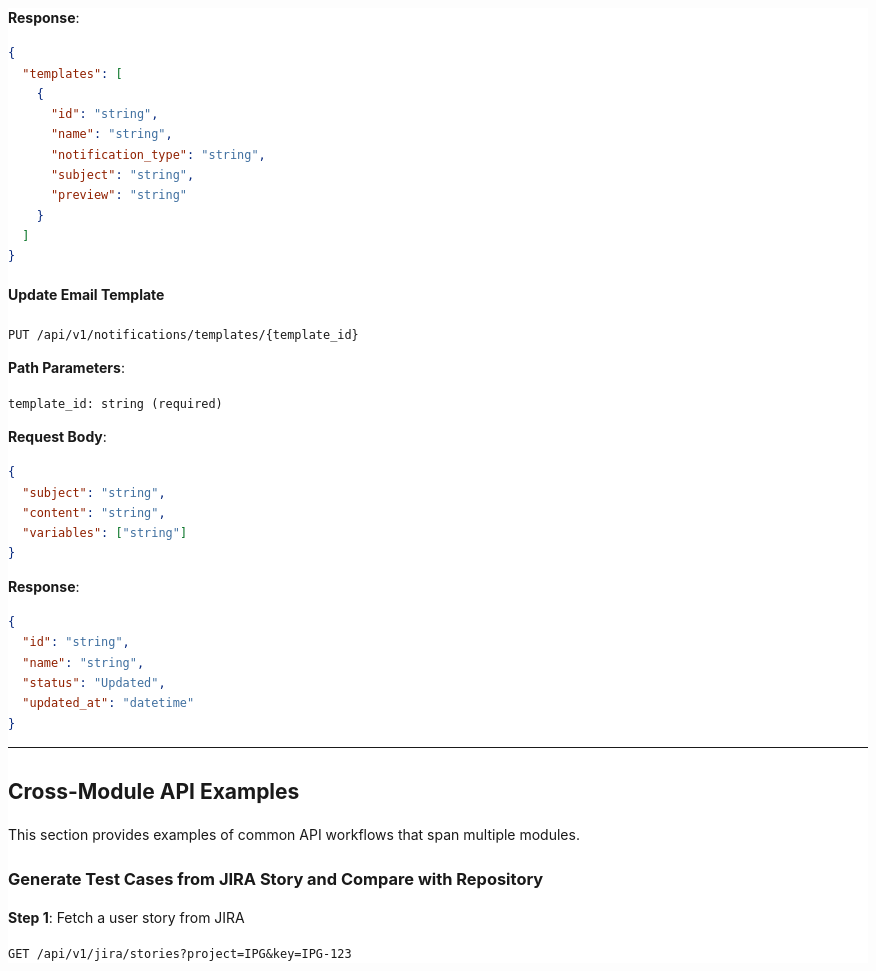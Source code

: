 **Response**:
```json
{
  "templates": [
    {
      "id": "string",
      "name": "string",
      "notification_type": "string",
      "subject": "string",
      "preview": "string"
    }
  ]
}
```

#### Update Email Template

```
PUT /api/v1/notifications/templates/{template_id}
```

**Path Parameters**:
```
template_id: string (required)
```

**Request Body**:
```json
{
  "subject": "string",
  "content": "string",
  "variables": ["string"]
}
```

**Response**:
```json
{
  "id": "string",
  "name": "string",
  "status": "Updated",
  "updated_at": "datetime"
}
```

---

## Cross-Module API Examples

This section provides examples of common API workflows that span multiple modules.

### Generate Test Cases from JIRA Story and Compare with Repository

**Step 1**: Fetch a user story from JIRA
```
GET /api/v1/jira/stories?project=IPG&key=IPG-123
```
